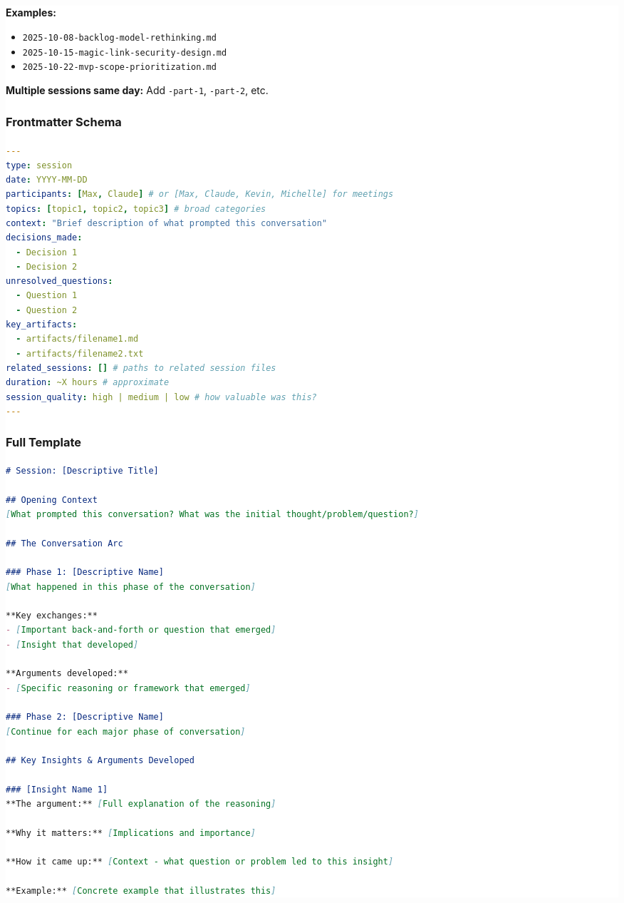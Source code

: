 **Examples:**
- `2025-10-08-backlog-model-rethinking.md`
- `2025-10-15-magic-link-security-design.md`
- `2025-10-22-mvp-scope-prioritization.md`

**Multiple sessions same day:** Add `-part-1`, `-part-2`, etc.

### Frontmatter Schema

```yaml
---
type: session
date: YYYY-MM-DD
participants: [Max, Claude] # or [Max, Claude, Kevin, Michelle] for meetings
topics: [topic1, topic2, topic3] # broad categories
context: "Brief description of what prompted this conversation"
decisions_made:
  - Decision 1
  - Decision 2
unresolved_questions:
  - Question 1
  - Question 2
key_artifacts:
  - artifacts/filename1.md
  - artifacts/filename2.txt
related_sessions: [] # paths to related session files
duration: ~X hours # approximate
session_quality: high | medium | low # how valuable was this?
---
```

### Full Template

```markdown
# Session: [Descriptive Title]

## Opening Context
[What prompted this conversation? What was the initial thought/problem/question?]

## The Conversation Arc

### Phase 1: [Descriptive Name]
[What happened in this phase of the conversation]

**Key exchanges:**
- [Important back-and-forth or question that emerged]
- [Insight that developed]

**Arguments developed:**
- [Specific reasoning or framework that emerged]

### Phase 2: [Descriptive Name]
[Continue for each major phase of conversation]

## Key Insights & Arguments Developed

### [Insight Name 1]
**The argument:** [Full explanation of the reasoning]

**Why it matters:** [Implications and importance]

**How it came up:** [Context - what question or problem led to this insight]

**Example:** [Concrete example that illustrates this]

```